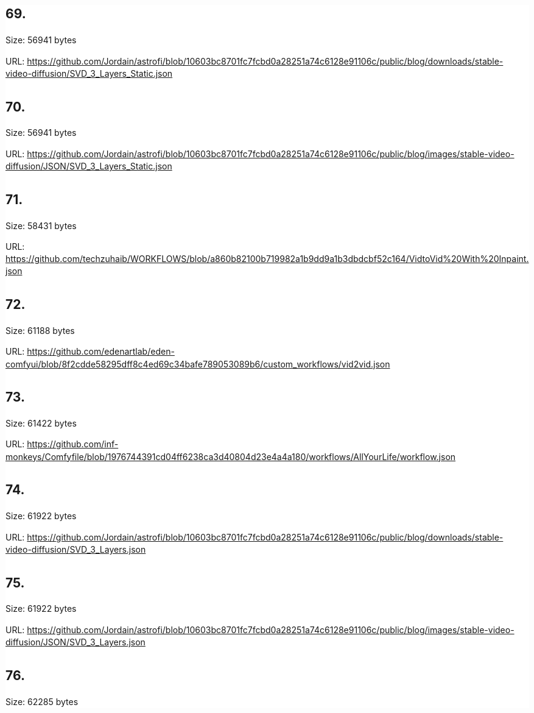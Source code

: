## 69. 

Size: 56941 bytes

URL: https://github.com/Jordain/astrofi/blob/10603bc8701fc7fcbd0a28251a74c6128e91106c/public/blog/downloads/stable-video-diffusion/SVD_3_Layers_Static.json

## 70. 

Size: 56941 bytes

URL: https://github.com/Jordain/astrofi/blob/10603bc8701fc7fcbd0a28251a74c6128e91106c/public/blog/images/stable-video-diffusion/JSON/SVD_3_Layers_Static.json

## 71. 

Size: 58431 bytes

URL: https://github.com/techzuhaib/WORKFLOWS/blob/a860b82100b719982a1b9dd9a1b3dbdcbf52c164/VidtoVid%20With%20Inpaint.json

## 72. 

Size: 61188 bytes

URL: https://github.com/edenartlab/eden-comfyui/blob/8f2cdde58295dff8c4ed69c34bafe789053089b6/custom_workflows/vid2vid.json

## 73. 

Size: 61422 bytes

URL: https://github.com/inf-monkeys/Comfyfile/blob/1976744391cd04ff6238ca3d40804d23e4a4a180/workflows/AllYourLife/workflow.json

## 74. 

Size: 61922 bytes

URL: https://github.com/Jordain/astrofi/blob/10603bc8701fc7fcbd0a28251a74c6128e91106c/public/blog/downloads/stable-video-diffusion/SVD_3_Layers.json

## 75. 

Size: 61922 bytes

URL: https://github.com/Jordain/astrofi/blob/10603bc8701fc7fcbd0a28251a74c6128e91106c/public/blog/images/stable-video-diffusion/JSON/SVD_3_Layers.json

## 76. 

Size: 62285 bytes
